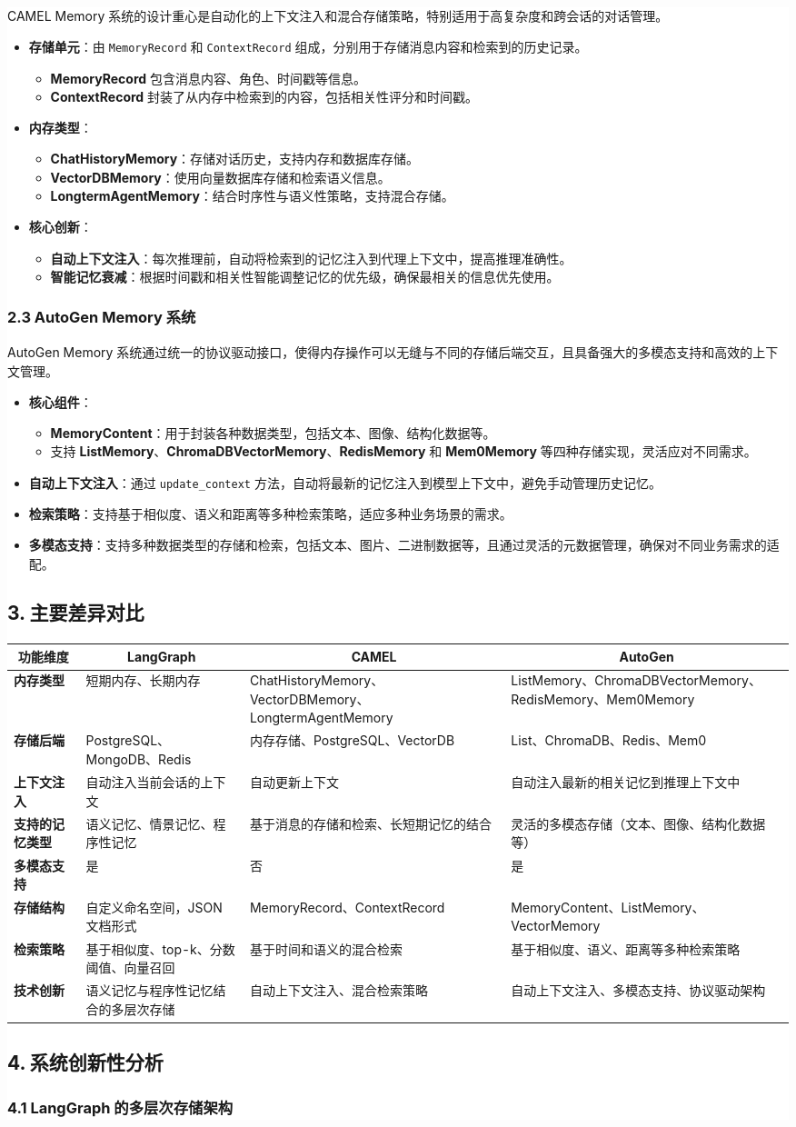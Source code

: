 CAMEL Memory 系统的设计重心是自动化的上下文注入和混合存储策略，特别适用于高复杂度和跨会话的对话管理。

* **存储单元**：由 `MemoryRecord` 和 `ContextRecord` 组成，分别用于存储消息内容和检索到的历史记录。

  * **MemoryRecord** 包含消息内容、角色、时间戳等信息。
  * **ContextRecord** 封装了从内存中检索到的内容，包括相关性评分和时间戳。

* **内存类型**：

  * **ChatHistoryMemory**：存储对话历史，支持内存和数据库存储。
  * **VectorDBMemory**：使用向量数据库存储和检索语义信息。
  * **LongtermAgentMemory**：结合时序性与语义性策略，支持混合存储。

* **核心创新**：

  * **自动上下文注入**：每次推理前，自动将检索到的记忆注入到代理上下文中，提高推理准确性。
  * **智能记忆衰减**：根据时间戳和相关性智能调整记忆的优先级，确保最相关的信息优先使用。

### 2.3 AutoGen Memory 系统

AutoGen Memory 系统通过统一的协议驱动接口，使得内存操作可以无缝与不同的存储后端交互，且具备强大的多模态支持和高效的上下文管理。

* **核心组件**：

  * **MemoryContent**：用于封装各种数据类型，包括文本、图像、结构化数据等。
  * 支持 **ListMemory**、**ChromaDBVectorMemory**、**RedisMemory** 和 **Mem0Memory** 等四种存储实现，灵活应对不同需求。

* **自动上下文注入**：通过 `update_context` 方法，自动将最新的记忆注入到模型上下文中，避免手动管理历史记忆。

* **检索策略**：支持基于相似度、语义和距离等多种检索策略，适应多种业务场景的需求。

* **多模态支持**：支持多种数据类型的存储和检索，包括文本、图片、二进制数据等，且通过灵活的元数据管理，确保对不同业务需求的适配。

## 3. 主要差异对比

| **功能维度**    | **LangGraph**            | **CAMEL**                                            | **AutoGen**                                            |
| ----------- | ------------------------ | ---------------------------------------------------- | ------------------------------------------------------ |
| **内存类型**    | 短期内存、长期内存                | ChatHistoryMemory、VectorDBMemory、LongtermAgentMemory | ListMemory、ChromaDBVectorMemory、RedisMemory、Mem0Memory |
| **存储后端**    | PostgreSQL、MongoDB、Redis | 内存存储、PostgreSQL、VectorDB                             | List、ChromaDB、Redis、Mem0                               |
| **上下文注入**   | 自动注入当前会话的上下文             | 自动更新上下文                                              | 自动注入最新的相关记忆到推理上下文中                                     |
| **支持的记忆类型** | 语义记忆、情景记忆、程序性记忆          | 基于消息的存储和检索、长短期记忆的结合                                  | 灵活的多模态存储（文本、图像、结构化数据等）                                 |
| **多模态支持**   | 是                        | 否                                                    | 是                                                      |
| **存储结构**    | 自定义命名空间，JSON 文档形式        | MemoryRecord、ContextRecord                           | MemoryContent、ListMemory、VectorMemory                  |
| **检索策略**    | 基于相似度、top-k、分数阈值、向量召回    | 基于时间和语义的混合检索                                         | 基于相似度、语义、距离等多种检索策略                                     |
| **技术创新**    | 语义记忆与程序性记忆结合的多层次存储       | 自动上下文注入、混合检索策略                                       | 自动上下文注入、多模态支持、协议驱动架构                                   |

## 4. 系统创新性分析

### 4.1 LangGraph 的多层次存储架构
